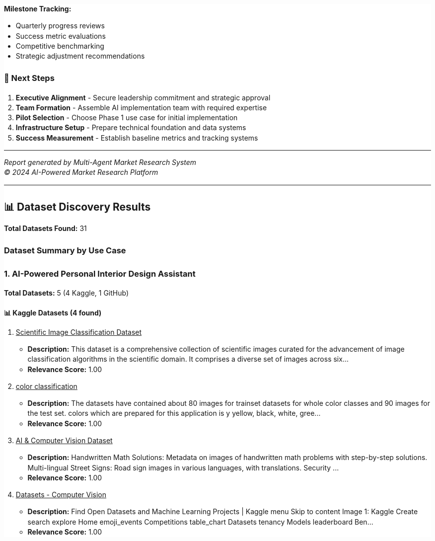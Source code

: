 **Milestone Tracking:**
- Quarterly progress reviews
- Success metric evaluations
- Competitive benchmarking
- Strategic adjustment recommendations

### 🚀 Next Steps

1. **Executive Alignment** - Secure leadership commitment and strategic approval
2. **Team Formation** - Assemble AI implementation team with required expertise
3. **Pilot Selection** - Choose Phase 1 use case for initial implementation
4. **Infrastructure Setup** - Prepare technical foundation and data systems
5. **Success Measurement** - Establish baseline metrics and tracking systems

---

*Report generated by Multi-Agent Market Research System*  
*© 2024 AI-Powered Market Research Platform*

---

## 📊 Dataset Discovery Results

**Total Datasets Found:** 31

### Dataset Summary by Use Case

### 1. AI-Powered Personal Interior Design Assistant

**Total Datasets:** 5 (4 Kaggle, 1 GitHub)

#### 📊 Kaggle Datasets (4 found)

1. [Scientific Image Classification Dataset](https://www.kaggle.com/datasets/rushilprajapati/data-final)
   - **Description:** This dataset is a comprehensive collection of scientific images curated for the advancement of image classification algorithms in the scientific domain. It comprises a diverse set of images across six...
   - **Relevance Score:** 1.00

2. [color classification](https://www.kaggle.com/datasets/ayanzadeh93/color-classification)
   - **Description:** The datasets have contained about 80 images for trainset datasets for whole color classes and 90 images for the test set. colors which are prepared for this application is y yellow, black, white, gree...
   - **Relevance Score:** 1.00

3. [AI & Computer Vision Dataset](https://www.kaggle.com/datasets/khushikyad001/ai-and-computer-vision-dataset)
   - **Description:** Handwritten Math Solutions: Metadata on images of handwritten math problems with step-by-step solutions. Multi-lingual Street Signs: Road sign images in various languages, with translations. Security ...
   - **Relevance Score:** 1.00

4. [Datasets - Computer Vision](https://www.kaggle.com/datasets?tags=13207-Computer+Vision)
   - **Description:** Find Open Datasets and Machine Learning Projects | Kaggle menu Skip to content Image 1: Kaggle Create search​ explore Home emoji_events Competitions table_chart Datasets tenancy Models leaderboard Ben...
   - **Relevance Score:** 1.00
